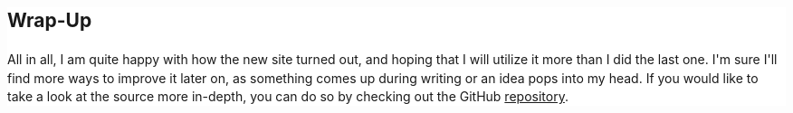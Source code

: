 ## Wrap-Up

All in all, I am quite happy with how the new site turned out, and hoping that I will utilize it more than I did the last one. I'm sure I'll find more ways to improve it later on, as something comes up during writing or an idea pops into my head. If you would like to take a look at the source more in-depth, you can do so by checking out the GitHub [repository](https://github.com/klevente/homepage).

